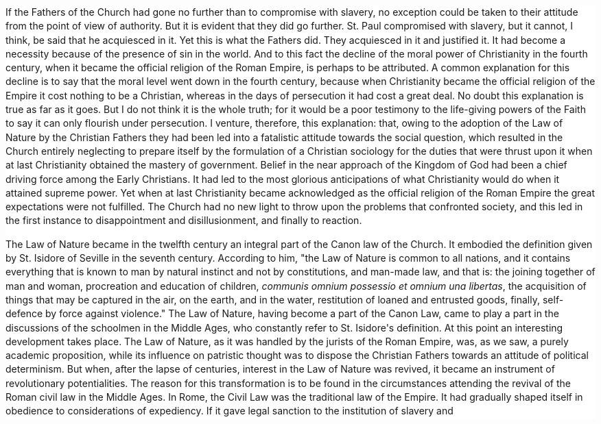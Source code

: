 If the Fathers of the Church had gone no further than to
compromise with slavery, no exception could be taken to
their attitude from the point of view of authority. But it
is evident that they did go further. St. Paul compromised
with slavery, but it cannot, I think, be said that he
acquiesced in it. Yet this is what the Fathers did. They
acquiesced in it and justified it. It had become a necessity
because of the presence of sin in the world. And to this
fact the decline of the moral power of Christianity in the
fourth century, when it became the official religion of the
Roman Empire, is perhaps to be attributed. A common
explanation for this decline is to say that the moral level
went down in the fourth century, because when Christianity
became the official religion of the Empire it cost nothing
to be a Christian, whereas in the days of persecution it had
cost a great deal. No doubt this explanation is true as far
as it goes. But I do not think it is the whole truth; for it
would be a poor testimony to the life-giving powers of the
Faith to say it can only flourish under persecution. I
venture, therefore, this explanation: that, owing to the
adoption of the Law of Nature by the Christian Fathers they
had been led into a fatalistic attitude towards the social
question, which resulted in the Church entirely neglecting
to prepare itself by the formulation of a Christian
sociology for the duties that were thrust upon it when at
last Christianity obtained the mastery of government. Belief
in the near approach of the Kingdom of God had been a chief
driving force among the Early Christians. It had led to the
most glorious anticipations of what Christianity would do
when it attained supreme power. Yet when at last
Christianity became acknowledged as the official religion of
the Roman Empire the great expectations were not fulfilled.
The Church had no new light to throw upon the problems that
confronted society, and this led in the first instance to
disappointment and disillusionment, and finally to reaction.

The Law of Nature became in the twelfth century an integral
part of the Canon law of the Church. It embodied the
definition given by St. Isidore of Seville in the seventh
century. According to him, "the Law of Nature is common to
all nations, and it contains everything that is known to man
by natural instinct and not by constitutions, and man-made
law, and that is: the joining together of man and woman,
procreation and education of children, *communis omnium
possessio et omnium una libertas*, the acquisition of things
that may be captured in the air, on the earth, and in the
water, restitution of loaned and entrusted goods, finally,
self-defence by force against violence." The Law of Nature,
having become a part of the Canon Law, came to play a part
in the discussions of the schoolmen in the Middle Ages, who
constantly refer to St. Isidore's definition. At this point
an interesting development takes place. The Law of Nature,
as it was handled by the jurists of the Roman Empire, was,
as we saw, a purely academic proposition, while its
influence on patristic thought was to dispose the Christian
Fathers towards an attitude of political determinism. But
when, after the lapse of centuries, interest in the Law of
Nature was revived, it became an instrument of revolutionary
potentialities. The reason for this transformation is to be
found in the circumstances attending the revival of the
Roman civil law in the Middle Ages. In Rome, the Civil Law
was the traditional law of the Empire. It had gradually
shaped itself in obedience to considerations of expediency.
If it gave legal sanction to the institution of slavery and